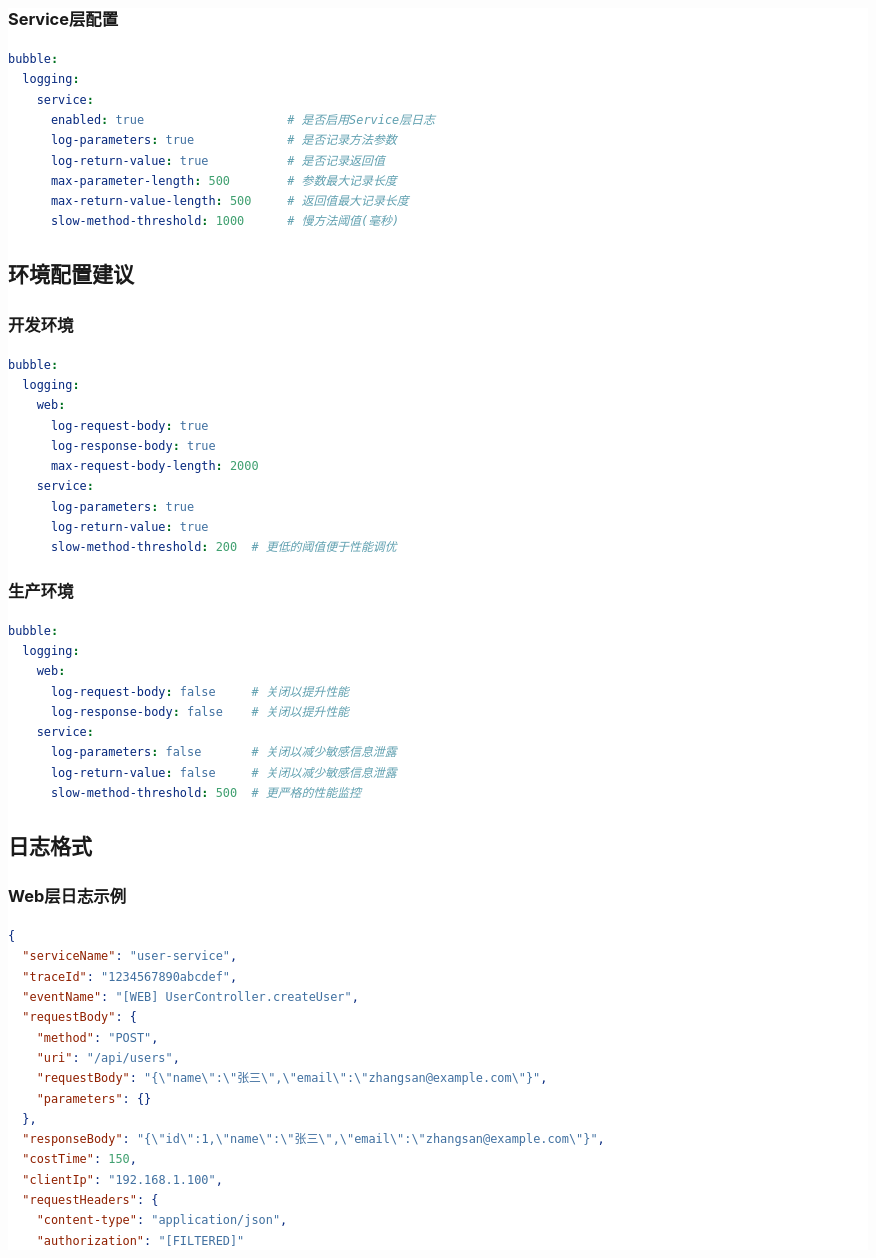 ### Service层配置

```yaml
bubble:
  logging:
    service:
      enabled: true                    # 是否启用Service层日志
      log-parameters: true             # 是否记录方法参数
      log-return-value: true           # 是否记录返回值
      max-parameter-length: 500        # 参数最大记录长度
      max-return-value-length: 500     # 返回值最大记录长度
      slow-method-threshold: 1000      # 慢方法阈值(毫秒)
```

## 环境配置建议

### 开发环境
```yaml
bubble:
  logging:
    web:
      log-request-body: true
      log-response-body: true
      max-request-body-length: 2000
    service:
      log-parameters: true
      log-return-value: true
      slow-method-threshold: 200  # 更低的阈值便于性能调优
```

### 生产环境
```yaml
bubble:
  logging:
    web:
      log-request-body: false     # 关闭以提升性能
      log-response-body: false    # 关闭以提升性能
    service:
      log-parameters: false       # 关闭以减少敏感信息泄露
      log-return-value: false     # 关闭以减少敏感信息泄露
      slow-method-threshold: 500  # 更严格的性能监控
```

## 日志格式

### Web层日志示例
```json
{
  "serviceName": "user-service",
  "traceId": "1234567890abcdef",
  "eventName": "[WEB] UserController.createUser",
  "requestBody": {
    "method": "POST",
    "uri": "/api/users",
    "requestBody": "{\"name\":\"张三\",\"email\":\"zhangsan@example.com\"}",
    "parameters": {}
  },
  "responseBody": "{\"id\":1,\"name\":\"张三\",\"email\":\"zhangsan@example.com\"}",
  "costTime": 150,
  "clientIp": "192.168.1.100",
  "requestHeaders": {
    "content-type": "application/json",
    "authorization": "[FILTERED]"
```